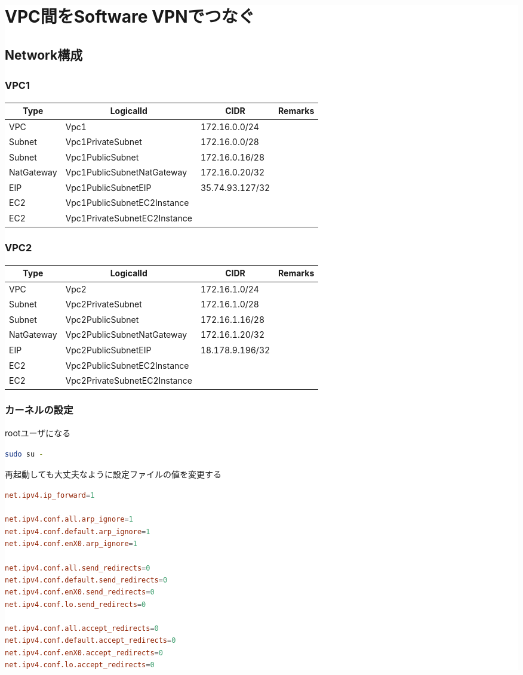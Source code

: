 # VPC間をSoftware VPNでつなぐ

## Network構成

### VPC1

| Type       | LogicalId                    | CIDR            | Remarks |
|------------|------------------------------|-----------------|---------|
| VPC        | Vpc1                         | 172.16.0.0/24   |         |
| Subnet     | Vpc1PrivateSubnet            | 172.16.0.0/28   |         |
| Subnet     | Vpc1PublicSubnet             | 172.16.0.16/28  |         |
| NatGateway | Vpc1PublicSubnetNatGateway   | 172.16.0.20/32  |         |
| EIP        | Vpc1PublicSubnetEIP          | 35.74.93.127/32 |         |
| EC2        | Vpc1PublicSubnetEC2Instance  |                 |         |
| EC2        | Vpc1PrivateSubnetEC2Instance |                 |         |

### VPC2

| Type       | LogicalId                    | CIDR            | Remarks |
|------------|------------------------------|-----------------|---------|
| VPC        | Vpc2                         | 172.16.1.0/24   |         |
| Subnet     | Vpc2PrivateSubnet            | 172.16.1.0/28   |         |
| Subnet     | Vpc2PublicSubnet             | 172.16.1.16/28  |         |
| NatGateway | Vpc2PublicSubnetNatGateway   | 172.16.1.20/32  |         |
| EIP        | Vpc2PublicSubnetEIP          | 18.178.9.196/32 |         |
| EC2        | Vpc2PublicSubnetEC2Instance  |                 |         |
| EC2        | Vpc2PrivateSubnetEC2Instance |                 |         |

### カーネルの設定

rootユーザになる

```bash
sudo su -
```

再起動しても大丈夫なように設定ファイルの値を変更する

```text:/etc/sysctl.d/99-sysctl.conf
net.ipv4.ip_forward=1

net.ipv4.conf.all.arp_ignore=1
net.ipv4.conf.default.arp_ignore=1
net.ipv4.conf.enX0.arp_ignore=1

net.ipv4.conf.all.send_redirects=0
net.ipv4.conf.default.send_redirects=0
net.ipv4.conf.enX0.send_redirects=0
net.ipv4.conf.lo.send_redirects=0

net.ipv4.conf.all.accept_redirects=0
net.ipv4.conf.default.accept_redirects=0
net.ipv4.conf.enX0.accept_redirects=0
net.ipv4.conf.lo.accept_redirects=0
```
